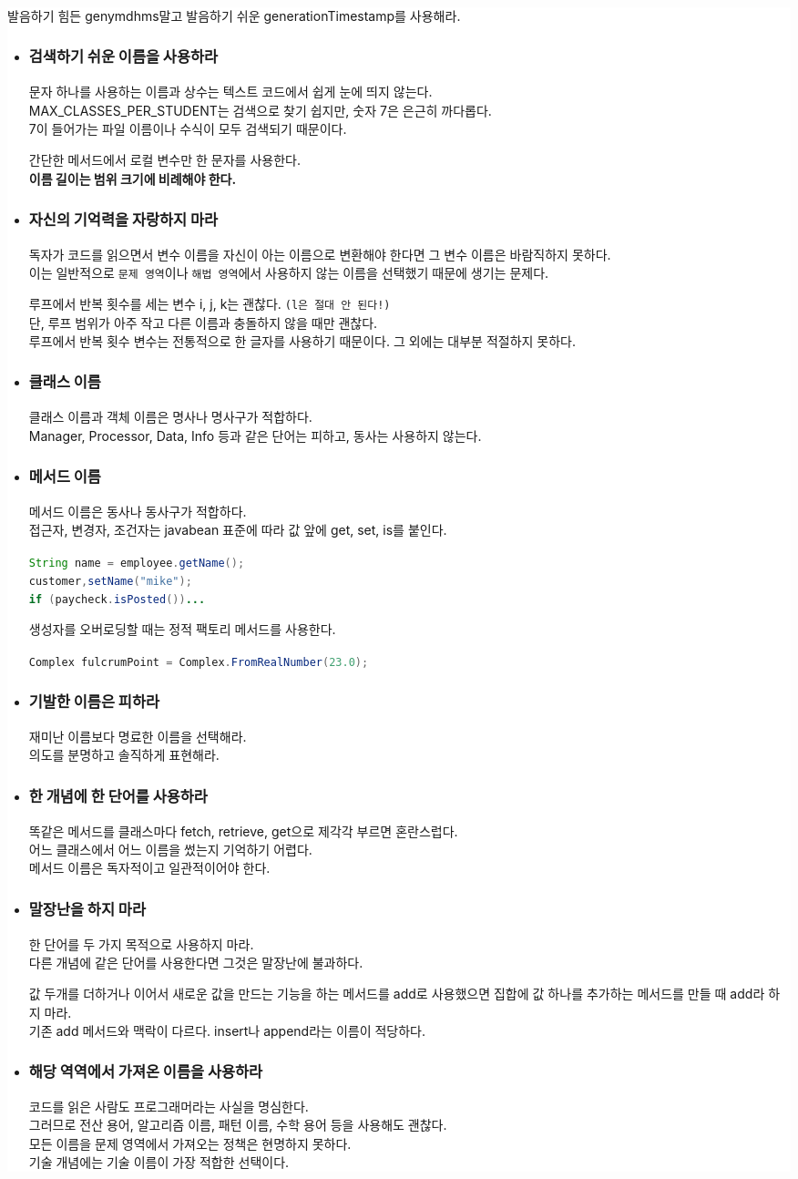   발음하기 힘든 genymdhms말고 발음하기 쉬운 generationTimestamp를 사용해라.
  
- ### 검색하기 쉬운 이름을 사용하라
  문자 하나를 사용하는 이름과 상수는 텍스트 코드에서 쉽게 눈에 띄지 않는다.  
  MAX_CLASSES_PER_STUDENT는 검색으로 찾기 쉽지만, 숫자 7은 은근히 까다롭다.  
  7이 들어가는 파일 이름이나 수식이 모두 검색되기 때문이다.
  
  간단한 메서드에서 로컬 변수만 한 문자를 사용한다.  
  **이름 길이는 범위 크기에 비례해야 한다.**  
  
- ### 자신의 기억력을 자랑하지 마라
  독자가 코드를 읽으면서 변수 이름을 자신이 아는 이름으로 변환해야 한다면 그 변수 이름은 바람직하지 못하다.  
  이는 일반적으로 `문제 영역`이나 `해법 영역`에서 사용하지 않는 이름을 선택했기 때문에 생기는 문제다.
  
  루프에서 반복 횟수를 세는 변수 i, j, k는 괜찮다. `(l은 절대 안 된다!)`  
  단, 루프 범위가 아주 작고 다른 이름과 충돌하지 않을 때만 괜찮다.  
  루프에서 반복 횟수 변수는 전통적으로 한 글자를 사용하기 때문이다. 그 외에는 대부분 적절하지 못하다.
  
- ### 클래스 이름
  클래스 이름과 객체 이름은 명사나 명사구가 적합하다.  
  Manager, Processor, Data, Info 등과 같은 단어는 피하고, 동사는 사용하지 않는다.
  
- ### 메서드 이름
  메서드 이름은 동사나 동사구가 적합하다.  
  접근자, 변경자, 조건자는 javabean 표준에 따라 값 앞에 get, set, is를 붙인다.
  ```java
  String name = employee.getName();
  customer,setName("mike");
  if (paycheck.isPosted())...
  ```
  생성자를 오버로딩할 때는 정적 팩토리 메서드를 사용한다.
  ```java
  Complex fulcrumPoint = Complex.FromRealNumber(23.0);
  ```
  
- ### 기발한 이름은 피하라
  재미난 이름보다 명료한 이름을 선택해라.  
  의도를 분명하고 솔직하게 표현해라.
  
- ### 한 개념에 한 단어를 사용하라
  똑같은 메서드를 클래스마다 fetch, retrieve, get으로 제각각 부르면 혼란스럽다.  
  어느 클래스에서 어느 이름을 썼는지 기억하기 어렵다.  
  메서드 이름은 독자적이고 일관적이어야 한다.
  
- ### 말장난을 하지 마라
  한 단어를 두 가지 목적으로 사용하지 마라.  
  다른 개념에 같은 단어를 사용한다면 그것은 말장난에 불과하다.
  
  값 두개를 더하거나 이어서 새로운 값을 만드는 기능을 하는 메서드를 add로 사용했으면 집합에 값 하나를 추가하는 메서드를 만들 때 add라 하지 마라.  
  기존 add 메서드와 맥락이 다르다. insert나 append라는 이름이 적당하다.
  
- ### 해당 역역에서 가져온 이름을 사용하라
  코드를 읽은 사람도 프로그래머라는 사실을 명심한다.  
  그러므로 전산 용어, 알고리즘 이름, 패턴 이름, 수학 용어 등을 사용해도 괜찮다.  
  모든 이름을 문제 영역에서 가져오는 정책은 현명하지 못하다.  
  기술 개념에는 기술 이름이 가장 적합한 선택이다.
  